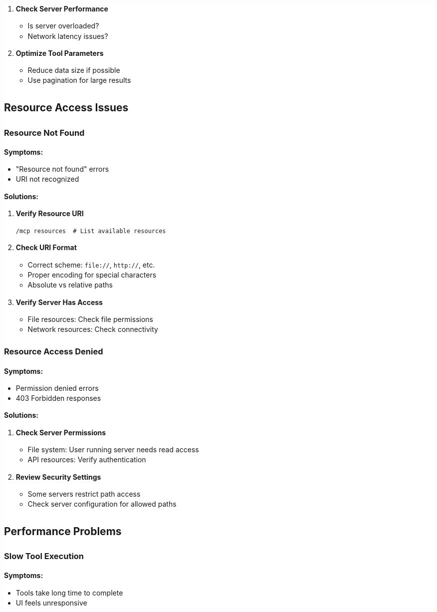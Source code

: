 1. **Check Server Performance**
   - Is server overloaded?
   - Network latency issues?

2. **Optimize Tool Parameters**
   - Reduce data size if possible
   - Use pagination for large results

## Resource Access Issues

### Resource Not Found

**Symptoms:**
- "Resource not found" errors
- URI not recognized

**Solutions:**

1. **Verify Resource URI**
   ```
   /mcp resources  # List available resources
   ```

2. **Check URI Format**
   - Correct scheme: `file://`, `http://`, etc.
   - Proper encoding for special characters
   - Absolute vs relative paths

3. **Verify Server Has Access**
   - File resources: Check file permissions
   - Network resources: Check connectivity

### Resource Access Denied

**Symptoms:**
- Permission denied errors
- 403 Forbidden responses

**Solutions:**

1. **Check Server Permissions**
   - File system: User running server needs read access
   - API resources: Verify authentication

2. **Review Security Settings**
   - Some servers restrict path access
   - Check server configuration for allowed paths

## Performance Problems

### Slow Tool Execution

**Symptoms:**
- Tools take long time to complete
- UI feels unresponsive
